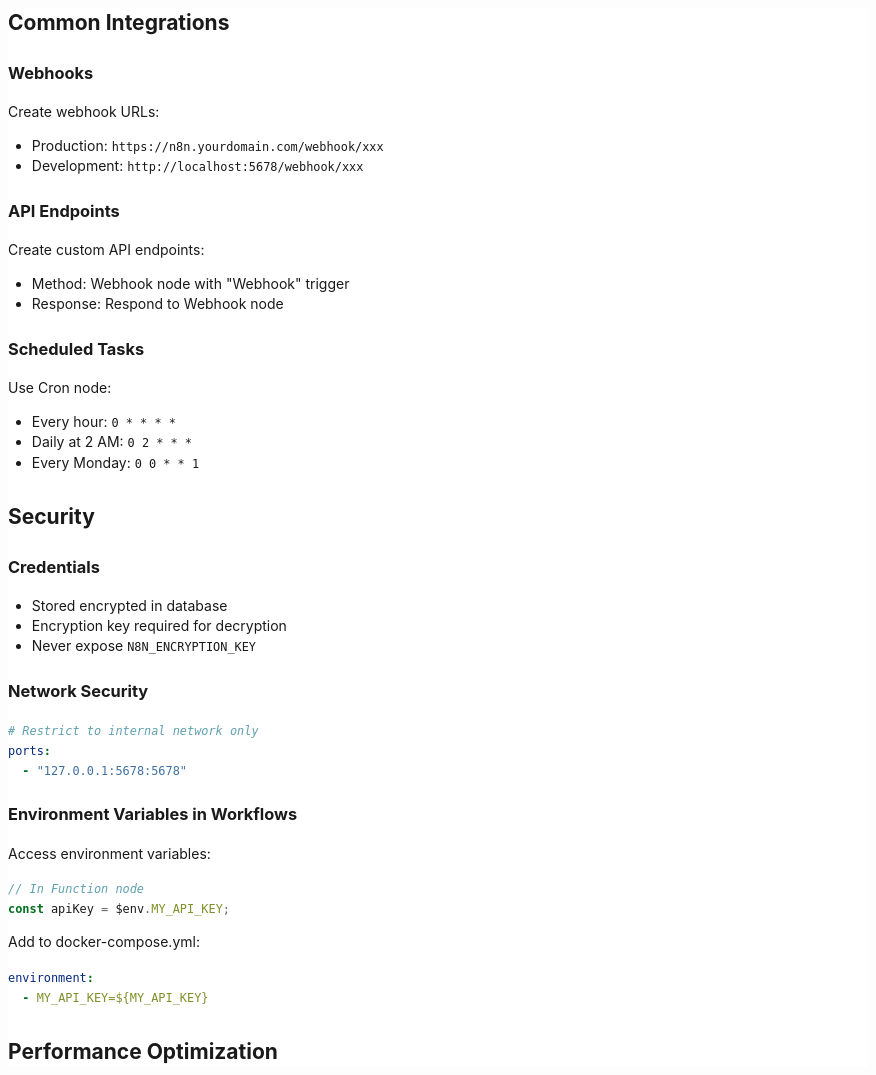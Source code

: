 ## Common Integrations

### Webhooks

Create webhook URLs:
- Production: `https://n8n.yourdomain.com/webhook/xxx`
- Development: `http://localhost:5678/webhook/xxx`

### API Endpoints

Create custom API endpoints:
- Method: Webhook node with "Webhook" trigger
- Response: Respond to Webhook node

### Scheduled Tasks

Use Cron node:
- Every hour: `0 * * * *`
- Daily at 2 AM: `0 2 * * *`
- Every Monday: `0 0 * * 1`

## Security

### Credentials

- Stored encrypted in database
- Encryption key required for decryption
- Never expose `N8N_ENCRYPTION_KEY`

### Network Security

```yaml
# Restrict to internal network only
ports:
  - "127.0.0.1:5678:5678"
```

### Environment Variables in Workflows

Access environment variables:
```javascript
// In Function node
const apiKey = $env.MY_API_KEY;
```

Add to docker-compose.yml:
```yaml
environment:
  - MY_API_KEY=${MY_API_KEY}
```

## Performance Optimization
